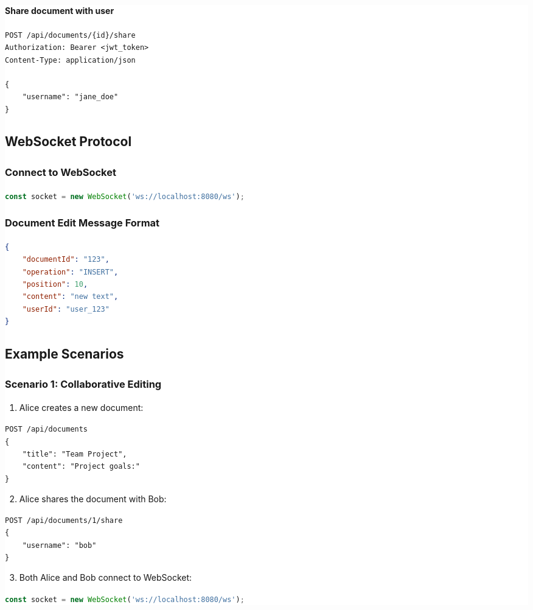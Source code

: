 #### Share document with user
```http
POST /api/documents/{id}/share
Authorization: Bearer <jwt_token>
Content-Type: application/json

{
    "username": "jane_doe"
}
```

## WebSocket Protocol

### Connect to WebSocket
```javascript
const socket = new WebSocket('ws://localhost:8080/ws');
```

### Document Edit Message Format
```json
{
    "documentId": "123",
    "operation": "INSERT",
    "position": 10,
    "content": "new text",
    "userId": "user_123"
}
```

## Example Scenarios

### Scenario 1: Collaborative Editing

1. Alice creates a new document:
```http
POST /api/documents
{
    "title": "Team Project",
    "content": "Project goals:"
}
```

2. Alice shares the document with Bob:
```http
POST /api/documents/1/share
{
    "username": "bob"
}
```

3. Both Alice and Bob connect to WebSocket:
```javascript
const socket = new WebSocket('ws://localhost:8080/ws');
```
